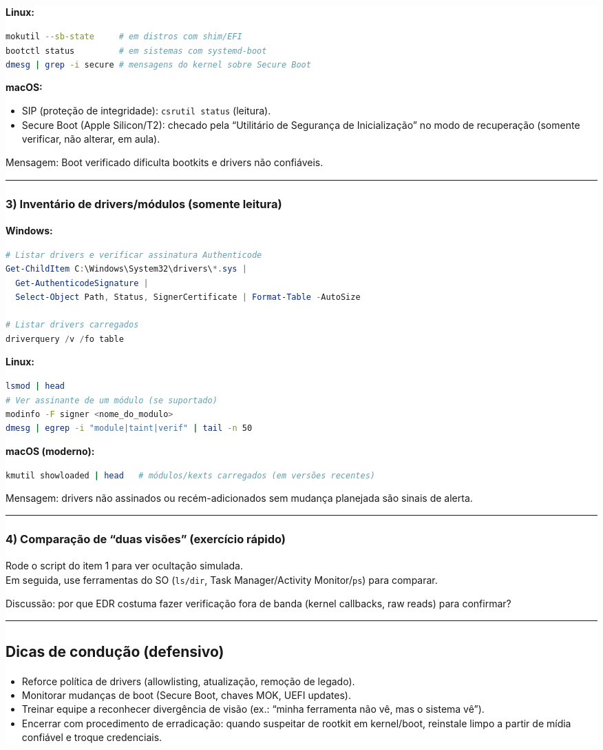 **Linux:**
```bash
mokutil --sb-state     # em distros com shim/EFI
bootctl status         # em sistemas com systemd-boot
dmesg | grep -i secure # mensagens do kernel sobre Secure Boot
```

**macOS:**
- SIP (proteção de integridade): `csrutil status` (leitura).  
- Secure Boot (Apple Silicon/T2): checado pela “Utilitário de Segurança de Inicialização” no modo de recuperação (somente verificar, não alterar, em aula).

Mensagem: Boot verificado dificulta bootkits e drivers não confiáveis.

---

### 3) Inventário de drivers/módulos (somente leitura)
**Windows:**
```powershell
# Listar drivers e verificar assinatura Authenticode
Get-ChildItem C:\Windows\System32\drivers\*.sys |
  Get-AuthenticodeSignature |
  Select-Object Path, Status, SignerCertificate | Format-Table -AutoSize

# Listar drivers carregados
driverquery /v /fo table
```

**Linux:**
```bash
lsmod | head
# Ver assinante de um módulo (se suportado)
modinfo -F signer <nome_do_modulo>
dmesg | egrep -i "module|taint|verif" | tail -n 50
```

**macOS (moderno):**
```bash
kmutil showloaded | head   # módulos/kexts carregados (em versões recentes)
```

Mensagem: drivers não assinados ou recém-adicionados sem mudança planejada são sinais de alerta.

---

### 4) Comparação de “duas visões” (exercício rápido)
Rode o script do item 1 para ver ocultação simulada.  
Em seguida, use ferramentas do SO (`ls/dir`, Task Manager/Activity Monitor/`ps`) para comparar.  

Discussão: por que EDR costuma fazer verificação fora de banda (kernel callbacks, raw reads) para confirmar?

---

## Dicas de condução (defensivo)
- Reforce política de drivers (allowlisting, atualização, remoção de legado).  
- Monitorar mudanças de boot (Secure Boot, chaves MOK, UEFI updates).  
- Treinar equipe a reconhecer divergência de visão (ex.: “minha ferramenta não vê, mas o sistema vê”).  
- Encerrar com procedimento de erradicação: quando suspeitar de rootkit em kernel/boot, reinstale limpo a partir de mídia confiável e troque credenciais.
